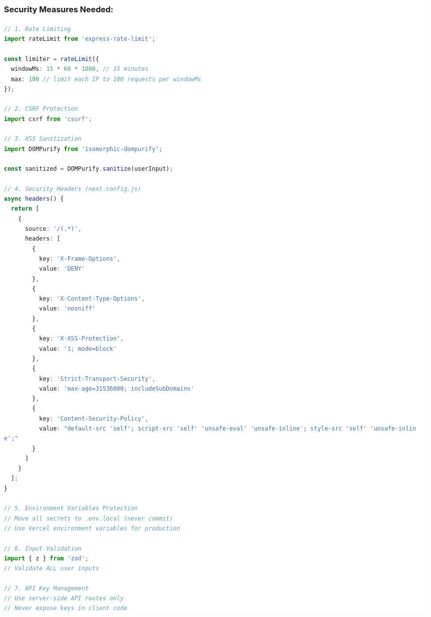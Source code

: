 ### **Security Measures Needed:**

```typescript
// 1. Rate Limiting
import rateLimit from 'express-rate-limit';

const limiter = rateLimit({
  windowMs: 15 * 60 * 1000, // 15 minutes
  max: 100 // limit each IP to 100 requests per windowMs
});

// 2. CSRF Protection
import csrf from 'csurf';

// 3. XSS Sanitization
import DOMPurify from 'isomorphic-dompurify';

const sanitized = DOMPurify.sanitize(userInput);

// 4. Security Headers (next.config.js)
async headers() {
  return [
    {
      source: '/(.*)',
      headers: [
        {
          key: 'X-Frame-Options',
          value: 'DENY'
        },
        {
          key: 'X-Content-Type-Options',
          value: 'nosniff'
        },
        {
          key: 'X-XSS-Protection',
          value: '1; mode=block'
        },
        {
          key: 'Strict-Transport-Security',
          value: 'max-age=31536000; includeSubDomains'
        },
        {
          key: 'Content-Security-Policy',
          value: "default-src 'self'; script-src 'self' 'unsafe-eval' 'unsafe-inline'; style-src 'self' 'unsafe-inline';"
        }
      ]
    }
  ];
}

// 5. Environment Variables Protection
// Move all secrets to .env.local (never commit)
// Use Vercel environment variables for production

// 6. Input Validation
import { z } from 'zod';
// Validate ALL user inputs

// 7. API Key Management
// Use server-side API routes only
// Never expose keys in client code
```
